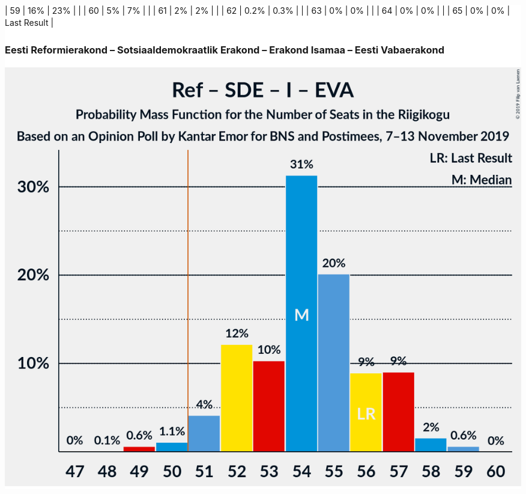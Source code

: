 | 59 | 16% | 23% |  |
| 60 | 5% | 7% |  |
| 61 | 2% | 2% |  |
| 62 | 0.2% | 0.3% |  |
| 63 | 0% | 0% |  |
| 64 | 0% | 0% |  |
| 65 | 0% | 0% | Last Result |

### Eesti Reformierakond – Sotsiaaldemokraatlik Erakond – Erakond Isamaa – Eesti Vabaerakond

![Graph with seats probability mass function not yet produced](2019-11-13-KantarEmor-coalitions-seats-pmf-ref–sde–i–eva.png "Seats Probability Mass Function")
